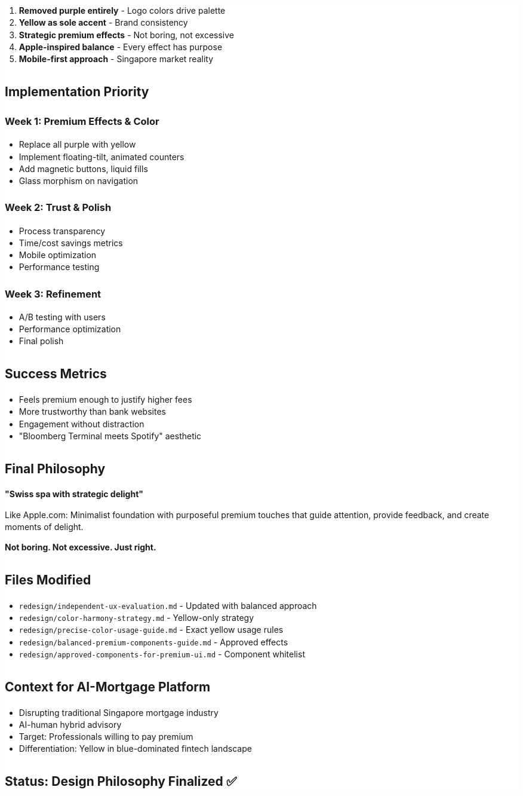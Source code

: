 1. **Removed purple entirely** - Logo colors drive palette
2. **Yellow as sole accent** - Brand consistency
3. **Strategic premium effects** - Not boring, not excessive
4. **Apple-inspired balance** - Every effect has purpose
5. **Mobile-first approach** - Singapore market reality

## Implementation Priority

### Week 1: Premium Effects & Color
- Replace all purple with yellow
- Implement floating-tilt, animated counters
- Add magnetic buttons, liquid fills
- Glass morphism on navigation

### Week 2: Trust & Polish
- Process transparency
- Time/cost savings metrics
- Mobile optimization
- Performance testing

### Week 3: Refinement
- A/B testing with users
- Performance optimization
- Final polish

## Success Metrics
- Feels premium enough to justify higher fees
- More trustworthy than bank websites
- Engagement without distraction
- "Bloomberg Terminal meets Spotify" aesthetic

## Final Philosophy

**"Swiss spa with strategic delight"**

Like Apple.com: Minimalist foundation with purposeful premium touches that guide attention, provide feedback, and create moments of delight.

**Not boring. Not excessive. Just right.**

## Files Modified
- `redesign/independent-ux-evaluation.md` - Updated with balanced approach
- `redesign/color-harmony-strategy.md` - Yellow-only strategy
- `redesign/precise-color-usage-guide.md` - Exact yellow usage rules
- `redesign/balanced-premium-components-guide.md` - Approved effects
- `redesign/approved-components-for-premium-ui.md` - Component whitelist

## Context for AI-Mortgage Platform
- Disrupting traditional Singapore mortgage industry
- AI-human hybrid advisory
- Target: Professionals willing to pay premium
- Differentiation: Yellow in blue-dominated fintech landscape

## Status: Design Philosophy Finalized ✅